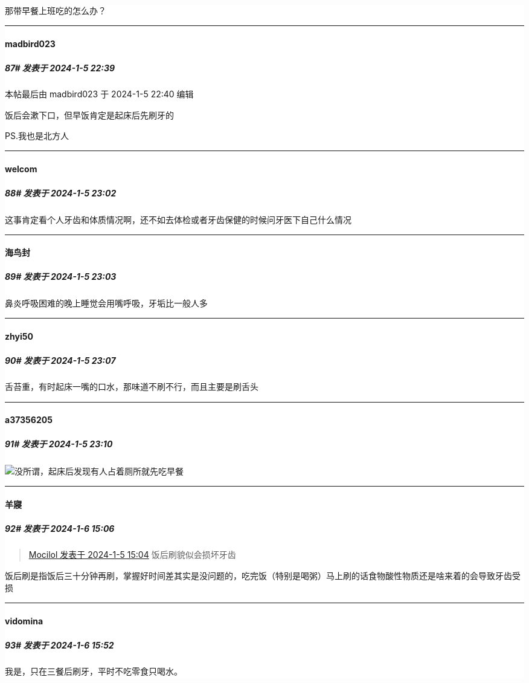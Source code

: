 那带早餐上班吃的怎么办？

*****

####  madbird023  
##### 87#       发表于 2024-1-5 22:39

 本帖最后由 madbird023 于 2024-1-5 22:40 编辑 

饭后会漱下口，但早饭肯定是起床后先刷牙的

PS.我也是北方人


*****

####  welcom  
##### 88#       发表于 2024-1-5 23:02

这事肯定看个人牙齿和体质情况啊，还不如去体检或者牙齿保健的时候问牙医下自己什么情况

*****

####  海鸟封  
##### 89#       发表于 2024-1-5 23:03

鼻炎呼吸困难的晚上睡觉会用嘴呼吸，牙垢比一般人多


*****

####  zhyi50  
##### 90#       发表于 2024-1-5 23:07

舌苔重，有时起床一嘴的口水，那味道不刷不行，而且主要是刷舌头


*****

####  a37356205  
##### 91#       发表于 2024-1-5 23:10

<img src="https://static.saraba1st.com/image/smiley/face2017/245.png" referrerpolicy="no-referrer">没所谓，起床后发现有人占着厕所就先吃早餐


*****

####  羊寢  
##### 92#       发表于 2024-1-6 15:06

<blockquote><a href="httphttps://bbs.saraba1st.com/2b/forum.php?mod=redirect&amp;goto=findpost&amp;pid=63542906&amp;ptid=2166709" target="_blank">Mocilol 发表于 2024-1-5 15:04</a>
饭后刷貌似会损坏牙齿</blockquote>
饭后刷是指饭后三十分钟再刷，掌握好时间差其实是没问题的，吃完饭（特别是喝粥）马上刷的话食物酸性物质还是啥来着的会导致牙齿受损


*****

####  vidomina  
##### 93#       发表于 2024-1-6 15:52

我是，只在三餐后刷牙，平时不吃零食只喝水。


